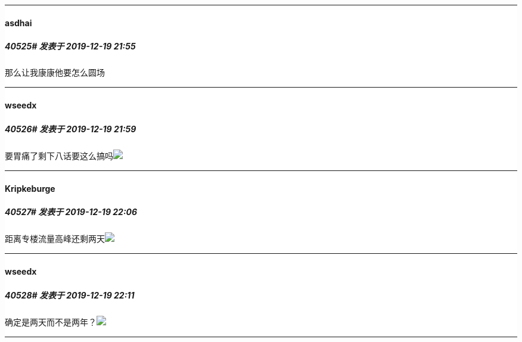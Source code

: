 

*****

####  asdhai  
##### 40525#       发表于 2019-12-19 21:55




那么让我康康他要怎么圆场







*****

####  wseedx  
##### 40526#       发表于 2019-12-19 21:59




要胃痛了剩下八话要这么搞吗<img src="https://static.saraba1st.com/image/smiley/face2017/067.png" referrerpolicy="no-referrer">







*****

####  Kripkeburge  
##### 40527#       发表于 2019-12-19 22:06




距离专楼流量高峰还剩两天<img src="https://static.saraba1st.com/image/smiley/face2017/065.png" referrerpolicy="no-referrer">







*****

####  wseedx  
##### 40528#       发表于 2019-12-19 22:11




确定是两天而不是两年？<img src="https://static.saraba1st.com/image/smiley/face2017/067.png" referrerpolicy="no-referrer">







*****
